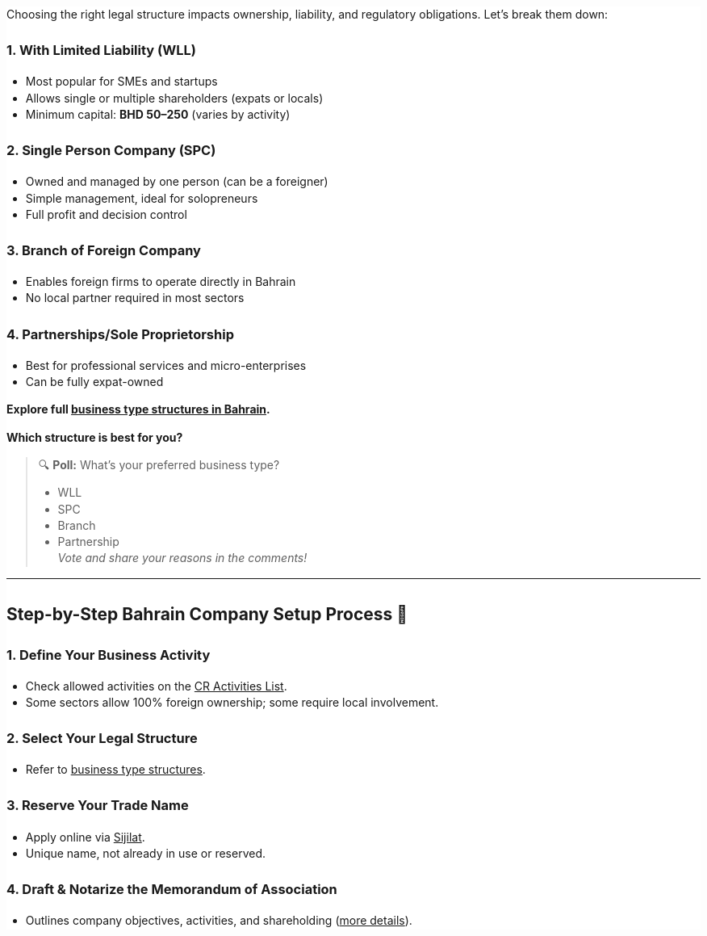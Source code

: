 Choosing the right legal structure impacts ownership, liability, and regulatory obligations. Let’s break them down:

### 1. With Limited Liability (WLL)
- Most popular for SMEs and startups
- Allows single or multiple shareholders (expats or locals)
- Minimum capital: **BHD 50–250** (varies by activity)

### 2. Single Person Company (SPC)
- Owned and managed by one person (can be a foreigner)
- Simple management, ideal for solopreneurs
- Full profit and decision control

### 3. Branch of Foreign Company
- Enables foreign firms to operate directly in Bahrain
- No local partner required in most sectors

### 4. Partnerships/Sole Proprietorship
- Best for professional services and micro-enterprises
- Can be fully expat-owned

**Explore full [business type structures in Bahrain](https://keylinkbh.com/bahrain-business-type-structures/).**

**Which structure is best for you?**  
> 🔍 **Poll:** What’s your preferred business type?  
> - WLL  
> - SPC  
> - Branch  
> - Partnership  
> _Vote and share your reasons in the comments!_

---

## Step-by-Step Bahrain Company Setup Process 🧭

### **1. Define Your Business Activity**
- Check allowed activities on the [CR Activities List](https://keylinkbh.com/bahrain-cr-activities/).
- Some sectors allow 100% foreign ownership; some require local involvement.

### **2. Select Your Legal Structure**
- Refer to [business type structures](https://keylinkbh.com/bahrain-business-type-structures/).

### **3. Reserve Your Trade Name**
- Apply online via [Sijilat](https://www.sijilat.bh/).
- Unique name, not already in use or reserved.

### **4. Draft & Notarize the Memorandum of Association**
- Outlines company objectives, activities, and shareholding ([more details](https://keylinkbh.com/memorandum-of-association-in-bahrain/)).
